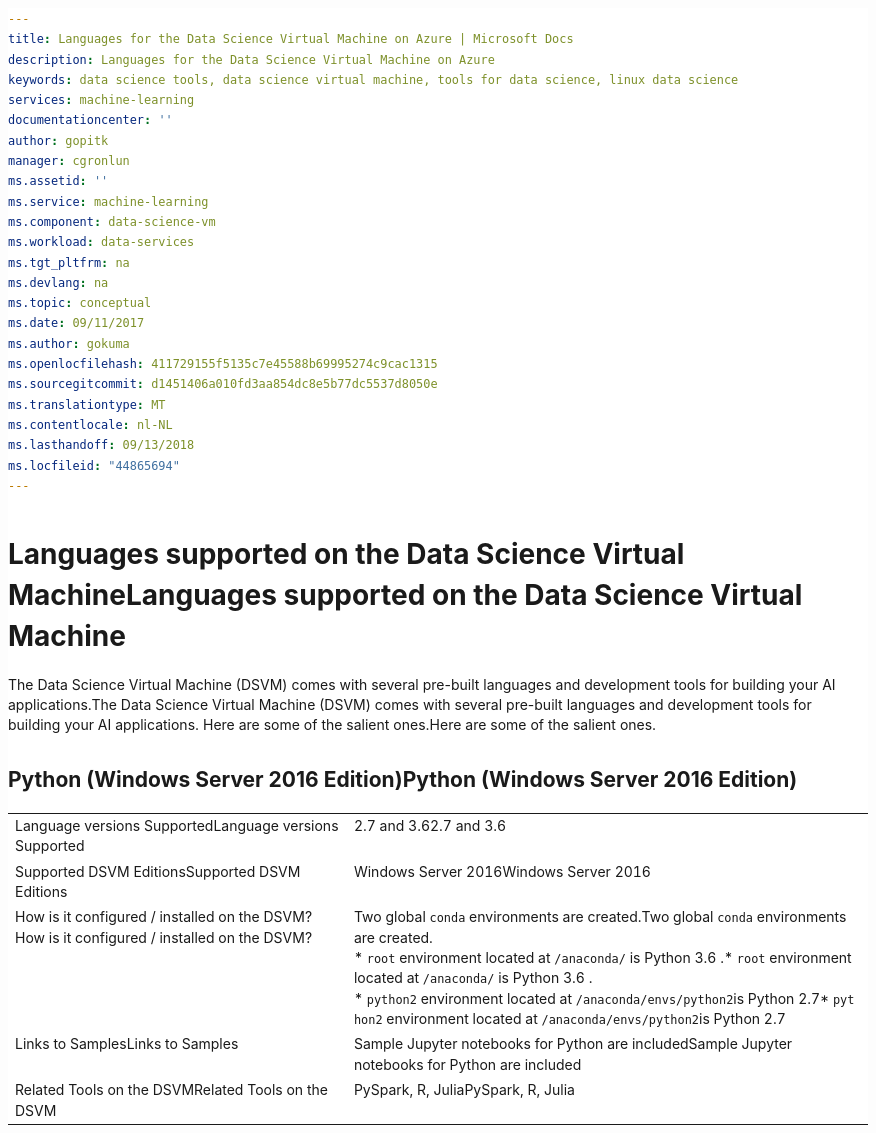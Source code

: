 ```yaml
---
title: Languages for the Data Science Virtual Machine on Azure | Microsoft Docs
description: Languages for the Data Science Virtual Machine on Azure
keywords: data science tools, data science virtual machine, tools for data science, linux data science
services: machine-learning
documentationcenter: ''
author: gopitk
manager: cgronlun
ms.assetid: ''
ms.service: machine-learning
ms.component: data-science-vm
ms.workload: data-services
ms.tgt_pltfrm: na
ms.devlang: na
ms.topic: conceptual
ms.date: 09/11/2017
ms.author: gokuma
ms.openlocfilehash: 411729155f5135c7e45588b69995274c9cac1315
ms.sourcegitcommit: d1451406a010fd3aa854dc8e5b77dc5537d8050e
ms.translationtype: MT
ms.contentlocale: nl-NL
ms.lasthandoff: 09/13/2018
ms.locfileid: "44865694"
---
```

# <a name="languages-supported-on-the-data-science-virtual-machine"></a><span data-ttu-id="521d5-104">Languages supported on the Data Science Virtual Machine</span><span class="sxs-lookup"><span data-stu-id="521d5-104">Languages supported on the Data Science Virtual Machine</span></span> 

<span data-ttu-id="521d5-105">The Data Science Virtual Machine (DSVM) comes with several pre-built languages and development tools for building your AI applications.</span><span class="sxs-lookup"><span data-stu-id="521d5-105">The Data Science Virtual Machine (DSVM) comes with several pre-built languages and development tools for building your AI applications.</span></span> <span data-ttu-id="521d5-106">Here are some of the salient ones.</span><span class="sxs-lookup"><span data-stu-id="521d5-106">Here are some of the salient ones.</span></span> 

## <a name="python-windows-server-2016-edition"></a><span data-ttu-id="521d5-107">Python (Windows Server 2016 Edition)</span><span class="sxs-lookup"><span data-stu-id="521d5-107">Python (Windows Server 2016 Edition)</span></span>

|    |           |
| ------------- | ------------- |
| <span data-ttu-id="521d5-108">Language versions Supported</span><span class="sxs-lookup"><span data-stu-id="521d5-108">Language versions Supported</span></span> | <span data-ttu-id="521d5-109">2.7 and 3.6</span><span class="sxs-lookup"><span data-stu-id="521d5-109">2.7 and 3.6</span></span> |
| <span data-ttu-id="521d5-110">Supported DSVM Editions</span><span class="sxs-lookup"><span data-stu-id="521d5-110">Supported DSVM Editions</span></span>      | <span data-ttu-id="521d5-111">Windows Server 2016</span><span class="sxs-lookup"><span data-stu-id="521d5-111">Windows Server 2016</span></span>     |
| <span data-ttu-id="521d5-112">How is it configured / installed on the DSVM?</span><span class="sxs-lookup"><span data-stu-id="521d5-112">How is it configured / installed on the DSVM?</span></span>  | <span data-ttu-id="521d5-113">Two global `conda` environments are created.</span><span class="sxs-lookup"><span data-stu-id="521d5-113">Two global `conda` environments are created.</span></span> <br /> <span data-ttu-id="521d5-114">\* `root` environment located at `/anaconda/` is Python 3.6 .</span><span class="sxs-lookup"><span data-stu-id="521d5-114">\* `root` environment located at `/anaconda/` is Python 3.6 .</span></span> <br/> <span data-ttu-id="521d5-115">\* `python2` environment located at `/anaconda/envs/python2`is Python 2.7</span><span class="sxs-lookup"><span data-stu-id="521d5-115">\* `python2` environment located at `/anaconda/envs/python2`is Python 2.7</span></span>       |
| <span data-ttu-id="521d5-116">Links to Samples</span><span class="sxs-lookup"><span data-stu-id="521d5-116">Links to Samples</span></span>      | <span data-ttu-id="521d5-117">Sample Jupyter notebooks for Python are included</span><span class="sxs-lookup"><span data-stu-id="521d5-117">Sample Jupyter notebooks for Python are included</span></span>     |
| <span data-ttu-id="521d5-118">Related Tools on the DSVM</span><span class="sxs-lookup"><span data-stu-id="521d5-118">Related Tools on the DSVM</span></span>      | <span data-ttu-id="521d5-119">PySpark, R, Julia</span><span class="sxs-lookup"><span data-stu-id="521d5-119">PySpark, R, Julia</span></span>      |
